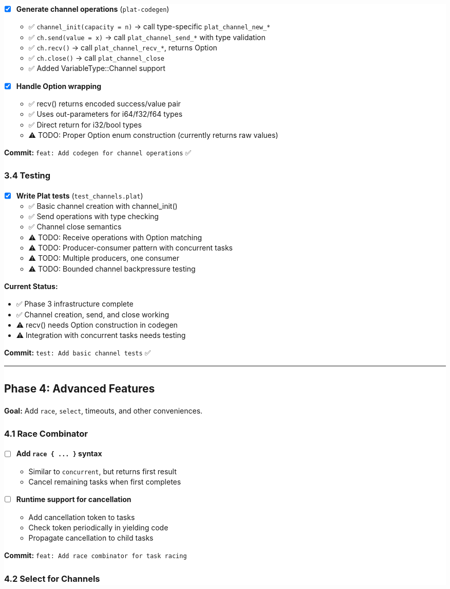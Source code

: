 - [x] **Generate channel operations** (`plat-codegen`)
  - ✅ `channel_init(capacity = n)` → call type-specific `plat_channel_new_*`
  - ✅ `ch.send(value = x)` → call `plat_channel_send_*` with type validation
  - ✅ `ch.recv()` → call `plat_channel_recv_*`, returns Option<T>
  - ✅ `ch.close()` → call `plat_channel_close`
  - ✅ Added VariableType::Channel support

- [x] **Handle Option<T> wrapping**
  - ✅ recv() returns encoded success/value pair
  - ✅ Uses out-parameters for i64/f32/f64 types
  - ✅ Direct return for i32/bool types
  - ⚠️ TODO: Proper Option enum construction (currently returns raw values)

**Commit:** `feat: Add codegen for channel operations` ✅

### 3.4 Testing

- [x] **Write Plat tests** (`test_channels.plat`)
  - ✅ Basic channel creation with channel_init()
  - ✅ Send operations with type checking
  - ✅ Channel close semantics
  - ⚠️ TODO: Receive operations with Option<T> matching
  - ⚠️ TODO: Producer-consumer pattern with concurrent tasks
  - ⚠️ TODO: Multiple producers, one consumer
  - ⚠️ TODO: Bounded channel backpressure testing

**Current Status:**
- ✅ Phase 3 infrastructure complete
- ✅ Channel creation, send, and close working
- ⚠️ recv() needs Option<T> construction in codegen
- ⚠️ Integration with concurrent tasks needs testing

**Commit:** `test: Add basic channel tests` ✅

---

## Phase 4: Advanced Features

**Goal:** Add `race`, `select`, timeouts, and other conveniences.

### 4.1 Race Combinator

- [ ] **Add `race { ... }` syntax**
  - Similar to `concurrent`, but returns first result
  - Cancel remaining tasks when first completes

- [ ] **Runtime support for cancellation**
  - Add cancellation token to tasks
  - Check token periodically in yielding code
  - Propagate cancellation to child tasks

**Commit:** `feat: Add race combinator for task racing`

### 4.2 Select for Channels
